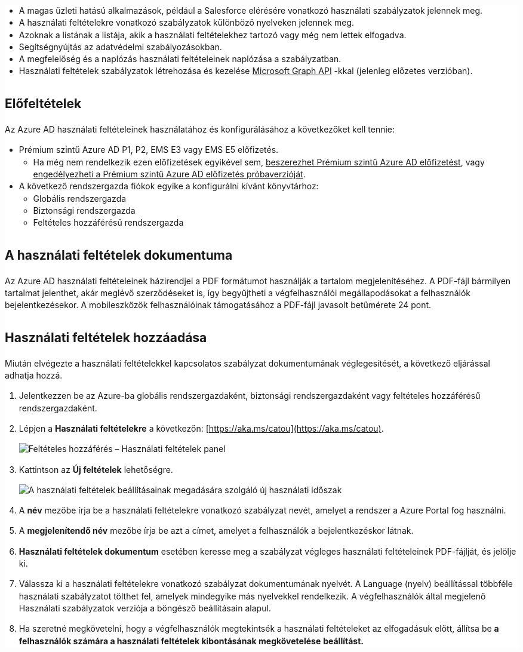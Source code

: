 - A magas üzleti hatású alkalmazások, például a Salesforce elérésére vonatkozó használati szabályzatok jelennek meg.
- A használati feltételekre vonatkozó szabályzatok különböző nyelveken jelennek meg.
- Azoknak a listának a listája, akik a használati feltételekhez tartozó vagy még nem lettek elfogadva.
- Segítségnyújtás az adatvédelmi szabályozásokban.
- A megfelelőség és a naplózás használati feltételeinek naplózása a szabályzatban.
- Használati feltételek szabályzatok létrehozása és kezelése [Microsoft Graph API](/graph/api/resources/agreement?view=graph-rest-beta) -kkal (jelenleg előzetes verzióban).

## <a name="prerequisites"></a>Előfeltételek

Az Azure AD használati feltételeinek használatához és konfigurálásához a következőket kell tennie:

- Prémium szintű Azure AD P1, P2, EMS E3 vagy EMS E5 előfizetés.
   - Ha még nem rendelkezik ezen előfizetések egyikével sem, [beszerezhet Prémium szintű Azure AD előfizetést](../fundamentals/active-directory-get-started-premium.md), vagy [engedélyezheti a Prémium szintű Azure AD előfizetés próbaverzióját](https://azure.microsoft.com/trial/get-started-active-directory/).
- A következő rendszergazda fiókok egyike a konfigurálni kívánt könyvtárhoz:
   - Globális rendszergazda
   - Biztonsági rendszergazda
   - Feltételes hozzáférésű rendszergazda

## <a name="terms-of-use-document"></a>A használati feltételek dokumentuma

Az Azure AD használati feltételeinek házirendjei a PDF formátumot használják a tartalom megjelenítéséhez. A PDF-fájl bármilyen tartalmat jelenthet, akár meglévő szerződéseket is, így begyűjtheti a végfelhasználói megállapodásokat a felhasználók bejelentkezésekor. A mobileszközök felhasználóinak támogatásához a PDF-fájl javasolt betűmérete 24 pont.

## <a name="add-terms-of-use"></a>Használati feltételek hozzáadása

Miután elvégezte a használati feltételekkel kapcsolatos szabályzat dokumentumának véglegesítését, a következő eljárással adhatja hozzá.

1. Jelentkezzen be az Azure-ba globális rendszergazdaként, biztonsági rendszergazdaként vagy feltételes hozzáférésű rendszergazdaként.
1. Lépjen a **Használati feltételekre** a következőn: [https://aka.ms/catou](https://aka.ms/catou).

    ![Feltételes hozzáférés – Használati feltételek panel](./media/terms-of-use/tou-blade.png)

1. Kattintson az **Új feltételek** lehetőségre.

    ![A használati feltételek beállításainak megadására szolgáló új használati időszak](./media/terms-of-use/new-tou.png)

1. A **név** mezőbe írja be a használati feltételekre vonatkozó szabályzat nevét, amelyet a rendszer a Azure Portal fog használni.
1. A **megjelenítendő név** mezőbe írja be azt a címet, amelyet a felhasználók a bejelentkezéskor látnak.
1. **Használati feltételek dokumentum** esetében keresse meg a szabályzat végleges használati feltételeinek PDF-fájlját, és jelölje ki.
1. Válassza ki a használati feltételekre vonatkozó szabályzat dokumentumának nyelvét. A Language (nyelv) beállítással többféle használati szabályzatot tölthet fel, amelyek mindegyike más nyelvekkel rendelkezik. A végfelhasználók által megjelenő Használati szabályzatok verziója a böngésző beállításain alapul.
1. Ha szeretné megkövetelni, hogy a végfelhasználók megtekintsék a használati feltételeket az elfogadásuk előtt, állítsa be **a felhasználók számára a használati feltételek kibontásának megkövetelése** **beállítást.**